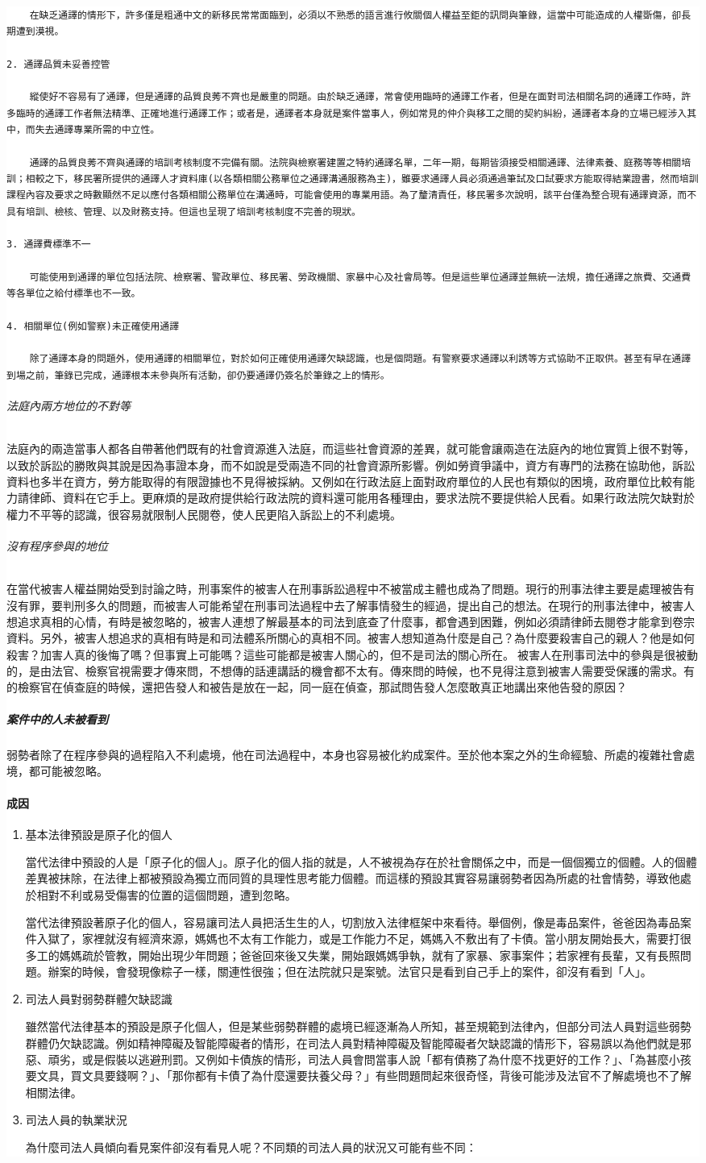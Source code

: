         在缺乏通譯的情形下，許多僅是粗通中文的新移民常常面臨到，必須以不熟悉的語言進行攸關個人權益至鉅的訊問與筆錄，這當中可能造成的人權斲傷，卻長期遭到漠視。

    2. 通譯品質未妥善控管

        縱使好不容易有了通譯，但是通譯的品質良莠不齊也是嚴重的問題。由於缺乏通譯，常會使用臨時的通譯工作者，但是在面對司法相關名詞的通譯工作時，許多臨時的通譯工作者無法精準、正確地進行通譯工作；或者是，通譯者本身就是案件當事人，例如常見的仲介與移工之間的契約糾紛，通譯者本身的立場已經涉入其中，而失去通譯專業所需的中立性。

        通譯的品質良莠不齊與通譯的培訓考核制度不完備有關。法院與檢察署建置之特約通譯名單，二年一期，每期皆須接受相關通譯、法律素養、庭務等等相關培訓；相較之下，移民署所提供的通譯人才資料庫(以各類相關公務單位之通譯溝通服務為主)，雖要求通譯人員必須通過筆試及口試要求方能取得結業證書，然而培訓課程內容及要求之時數顯然不足以應付各類相關公務單位在溝通時，可能會使用的專業用語。為了釐清責任，移民署多次說明，該平台僅為整合現有通譯資源，而不具有培訓、檢核、管理、以及財務支持。但這也呈現了培訓考核制度不完善的現狀。

    3. 通譯費標準不一

        可能使用到通譯的單位包括法院、檢察署、警政單位、移民署、勞政機關、家暴中心及社會局等。但是這些單位通譯並無統一法規，擔任通譯之旅費、交通費等各單位之給付標準也不一致。

    4. 相關單位(例如警察)未正確使用通譯

        除了通譯本身的問題外，使用通譯的相關單位，對於如何正確使用通譯欠缺認識，也是個問題。有警察要求通譯以利誘等方式協助不正取供。甚至有早在通譯到場之前，筆錄已完成，通譯根本未參與所有活動，卻仍要通譯仍簽名於筆錄之上的情形。


###### 法庭內兩方地位的不對等

法庭內的兩造當事人都各自帶著他們既有的社會資源進入法庭，而這些社會資源的差異，就可能會讓兩造在法庭內的地位實質上很不對等，以致於訴訟的勝敗與其說是因為事證本身，而不如說是受兩造不同的社會資源所影響。例如勞資爭議中，資方有專門的法務在協助他，訴訟資料也多半在資方，勞方能取得的有限證據也不見得被採納。又例如在行政法庭上面對政府單位的人民也有類似的困境，政府單位比較有能力請律師、資料在它手上。更麻煩的是政府提供給行政法院的資料還可能用各種理由，要求法院不要提供給人民看。如果行政法院欠缺對於權力不平等的認識，很容易就限制人民閱卷，使人民更陷入訴訟上的不利處境。

###### 沒有程序參與的地位

在當代被害人權益開始受到討論之時，刑事案件的被害人在刑事訴訟過程中不被當成主體也成為了問題。現行的刑事法律主要是處理被告有沒有罪，要判刑多久的問題，而被害人可能希望在刑事司法過程中去了解事情發生的經過，提出自己的想法。在現行的刑事法律中，被害人想追求真相的心情，有時是被忽略的，被害人連想了解最基本的司法到底查了什麼事，都會遇到困難，例如必須請律師去閱卷才能拿到卷宗資料。另外，被害人想追求的真相有時是和司法體系所關心的真相不同。被害人想知道為什麼是自己？為什麼要殺害自己的親人？他是如何殺害？加害人真的後悔了嗎？但事實上可能嗎？這些可能都是被害人關心的，但不是司法的關心所在。
被害人在刑事司法中的參與是很被動的，是由法官、檢察官視需要才傳來問，不想傳的話連講話的機會都不太有。傳來問的時候，也不見得注意到被害人需要受保護的需求。有的檢察官在偵查庭的時候，還把告發人和被告是放在一起，同一庭在偵查，那試問告發人怎麼敢真正地講出來他告發的原因？

##### 案件中的人未被看到

弱勢者除了在程序參與的過程陷入不利處境，他在司法過程中，本身也容易被化約成案件。至於他本案之外的生命經驗、所處的複雜社會處境，都可能被忽略。

#### 成因

1. 基本法律預設是原子化的個人

    當代法律中預設的人是「原子化的個人」。原子化的個人指的就是，人不被視為存在於社會關係之中，而是一個個獨立的個體。人的個體差異被抹除，在法律上都被預設為獨立而同質的具理性思考能力個體。而這樣的預設其實容易讓弱勢者因為所處的社會情勢，導致他處於相對不利或易受傷害的位置的這個問題，遭到忽略。

    當代法律預設著原子化的個人，容易讓司法人員把活生生的人，切割放入法律框架中來看待。舉個例，像是毒品案件，爸爸因為毒品案件入獄了，家裡就沒有經濟來源，媽媽也不太有工作能力，或是工作能力不足，媽媽入不敷出有了卡債。當小朋友開始長大，需要打很多工的媽媽疏於管教，開始出現少年問題；爸爸回來後又失業，開始跟媽媽爭執，就有了家暴、家事案件；若家裡有長輩，又有長照問題。辦案的時候，會發現像粽子一樣，關連性很強；但在法院就只是案號。法官只是看到自己手上的案件，卻沒有看到「人」。


2. 司法人員對弱勢群體欠缺認識

    雖然當代法律基本的預設是原子化個人，但是某些弱勢群體的處境已經逐漸為人所知，甚至規範到法律內，但部分司法人員對這些弱勢群體仍欠缺認識。例如精神障礙及智能障礙者的情形，在司法人員對精神障礙及智能障礙者欠缺認識的情形下，容易誤以為他們就是邪惡、頑劣，或是假裝以逃避刑罰。又例如卡債族的情形，司法人員會問當事人說「都有債務了為什麼不找更好的工作？」、「為甚麼小孩要文具，買文具要錢啊？」、「那你都有卡債了為什麼還要扶養父母？」有些問題問起來很奇怪，背後可能涉及法官不了解處境也不了解相關法律。

3. 司法人員的執業狀況

    為什麼司法人員傾向看見案件卻沒有看見人呢？不同類的司法人員的狀況又可能有些不同：
